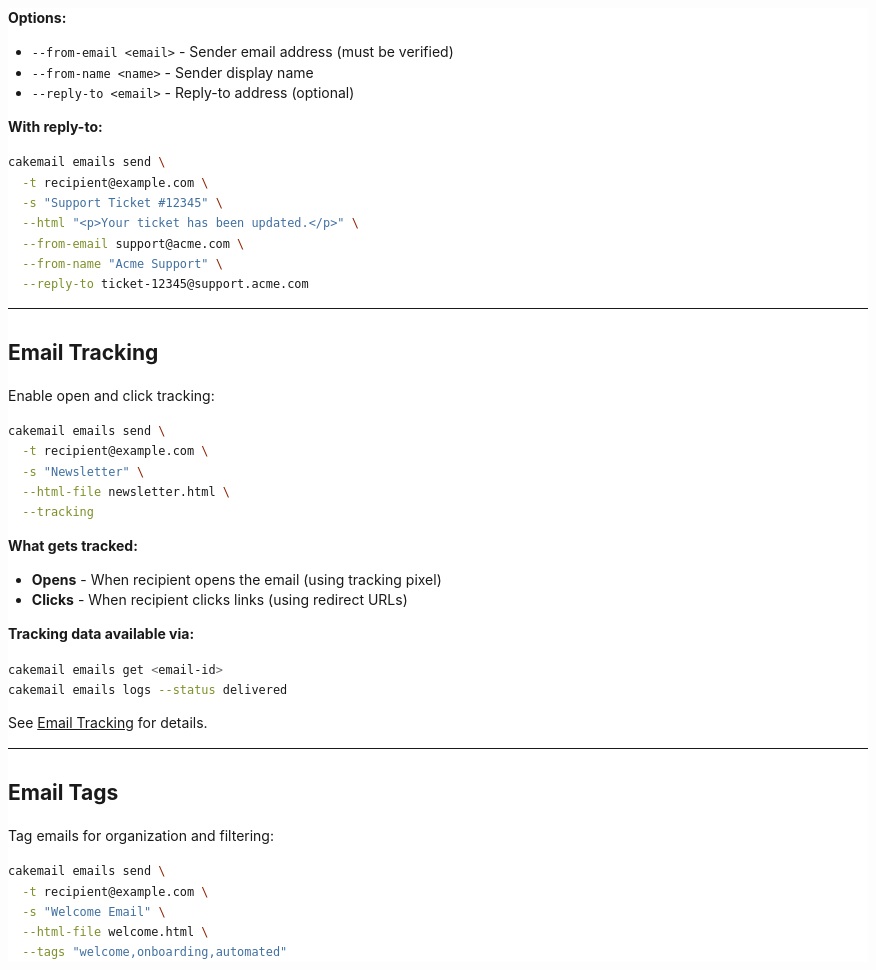 **Options:**
- `--from-email <email>` - Sender email address (must be verified)
- `--from-name <name>` - Sender display name
- `--reply-to <email>` - Reply-to address (optional)

**With reply-to:**
```bash
cakemail emails send \
  -t recipient@example.com \
  -s "Support Ticket #12345" \
  --html "<p>Your ticket has been updated.</p>" \
  --from-email support@acme.com \
  --from-name "Acme Support" \
  --reply-to ticket-12345@support.acme.com
```

---

## Email Tracking

Enable open and click tracking:

```bash
cakemail emails send \
  -t recipient@example.com \
  -s "Newsletter" \
  --html-file newsletter.html \
  --tracking
```

**What gets tracked:**
- **Opens** - When recipient opens the email (using tracking pixel)
- **Clicks** - When recipient clicks links (using redirect URLs)

**Tracking data available via:**
```bash
cakemail emails get <email-id>
cakemail emails logs --status delivered
```

See [Email Tracking](./email-tracking.md) for details.

---

## Email Tags

Tag emails for organization and filtering:

```bash
cakemail emails send \
  -t recipient@example.com \
  -s "Welcome Email" \
  --html-file welcome.html \
  --tags "welcome,onboarding,automated"
```
